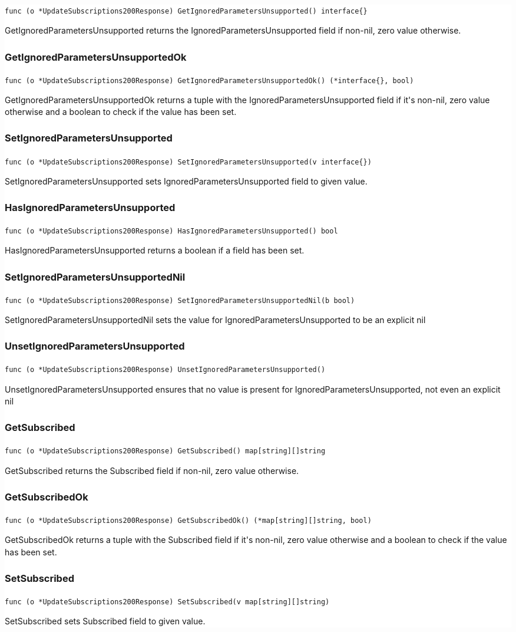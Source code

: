 `func (o *UpdateSubscriptions200Response) GetIgnoredParametersUnsupported() interface{}`

GetIgnoredParametersUnsupported returns the IgnoredParametersUnsupported field if non-nil, zero value otherwise.

### GetIgnoredParametersUnsupportedOk

`func (o *UpdateSubscriptions200Response) GetIgnoredParametersUnsupportedOk() (*interface{}, bool)`

GetIgnoredParametersUnsupportedOk returns a tuple with the IgnoredParametersUnsupported field if it's non-nil, zero value otherwise
and a boolean to check if the value has been set.

### SetIgnoredParametersUnsupported

`func (o *UpdateSubscriptions200Response) SetIgnoredParametersUnsupported(v interface{})`

SetIgnoredParametersUnsupported sets IgnoredParametersUnsupported field to given value.

### HasIgnoredParametersUnsupported

`func (o *UpdateSubscriptions200Response) HasIgnoredParametersUnsupported() bool`

HasIgnoredParametersUnsupported returns a boolean if a field has been set.

### SetIgnoredParametersUnsupportedNil

`func (o *UpdateSubscriptions200Response) SetIgnoredParametersUnsupportedNil(b bool)`

 SetIgnoredParametersUnsupportedNil sets the value for IgnoredParametersUnsupported to be an explicit nil

### UnsetIgnoredParametersUnsupported
`func (o *UpdateSubscriptions200Response) UnsetIgnoredParametersUnsupported()`

UnsetIgnoredParametersUnsupported ensures that no value is present for IgnoredParametersUnsupported, not even an explicit nil
### GetSubscribed

`func (o *UpdateSubscriptions200Response) GetSubscribed() map[string][]string`

GetSubscribed returns the Subscribed field if non-nil, zero value otherwise.

### GetSubscribedOk

`func (o *UpdateSubscriptions200Response) GetSubscribedOk() (*map[string][]string, bool)`

GetSubscribedOk returns a tuple with the Subscribed field if it's non-nil, zero value otherwise
and a boolean to check if the value has been set.

### SetSubscribed

`func (o *UpdateSubscriptions200Response) SetSubscribed(v map[string][]string)`

SetSubscribed sets Subscribed field to given value.
